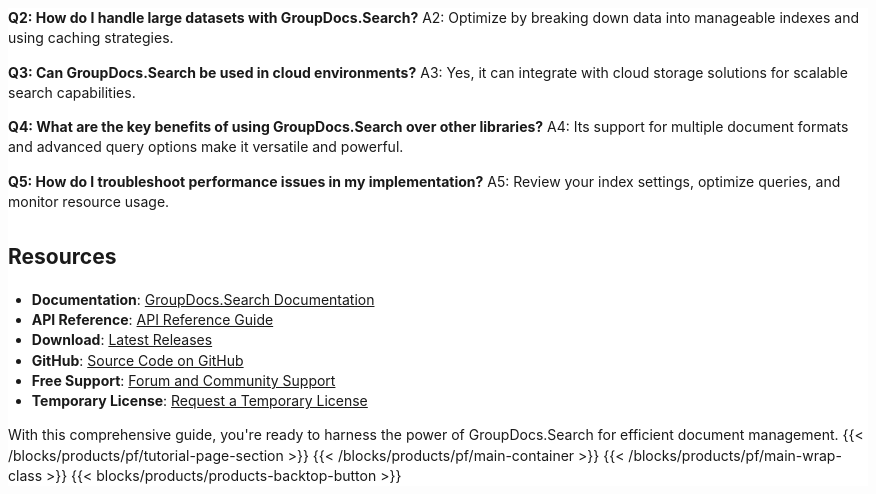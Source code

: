 **Q2: How do I handle large datasets with GroupDocs.Search?**
A2: Optimize by breaking down data into manageable indexes and using caching strategies.

**Q3: Can GroupDocs.Search be used in cloud environments?**
A3: Yes, it can integrate with cloud storage solutions for scalable search capabilities.

**Q4: What are the key benefits of using GroupDocs.Search over other libraries?**
A4: Its support for multiple document formats and advanced query options make it versatile and powerful.

**Q5: How do I troubleshoot performance issues in my implementation?**
A5: Review your index settings, optimize queries, and monitor resource usage.

## Resources
- **Documentation**: [GroupDocs.Search Documentation](https://docs.groupdocs.com/search/java/)
- **API Reference**: [API Reference Guide](https://reference.groupdocs.com/search/java)
- **Download**: [Latest Releases](https://releases.groupdocs.com/search/java/)
- **GitHub**: [Source Code on GitHub](https://github.com/groupdocs-search/GroupDocs.Search-for-Java)
- **Free Support**: [Forum and Community Support](https://forum.groupdocs.com/c/search/10)
- **Temporary License**: [Request a Temporary License](https://purchase.groupdocs.com/temporary-license/) 

With this comprehensive guide, you're ready to harness the power of GroupDocs.Search for efficient document management.
{{< /blocks/products/pf/tutorial-page-section >}}
{{< /blocks/products/pf/main-container >}}
{{< /blocks/products/pf/main-wrap-class >}}
{{< blocks/products/products-backtop-button >}}
